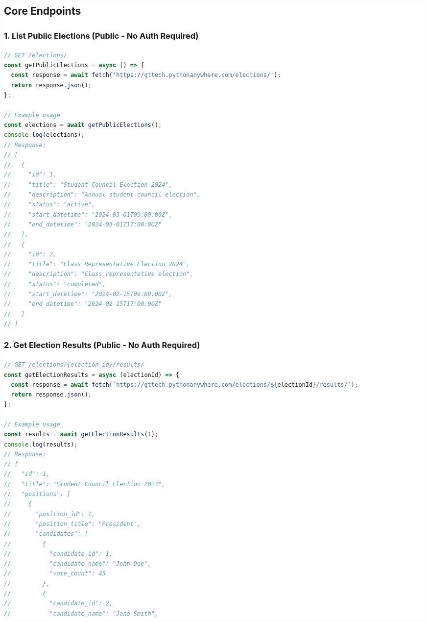 ## Core Endpoints

### 1. List Public Elections (Public - No Auth Required)
```javascript
// GET /elections/
const getPublicElections = async () => {
  const response = await fetch('https://gttech.pythonanywhere.com/elections/');
  return response.json();
};

// Example usage
const elections = await getPublicElections();
console.log(elections);
// Response:
// [
//   {
//     "id": 1,
//     "title": "Student Council Election 2024",
//     "description": "Annual student council election",
//     "status": "active",
//     "start_datetime": "2024-03-01T09:00:00Z",
//     "end_datetime": "2024-03-01T17:00:00Z"
//   },
//   {
//     "id": 2,
//     "title": "Class Representative Election 2024",
//     "description": "Class representative election",
//     "status": "completed",
//     "start_datetime": "2024-02-15T09:00:00Z",
//     "end_datetime": "2024-02-15T17:00:00Z"
//   }
// ]
```

### 2. Get Election Results (Public - No Auth Required)
```javascript
// GET /elections/{election_id}/results/
const getElectionResults = async (electionId) => {
  const response = await fetch(`https://gttech.pythonanywhere.com/elections/${electionId}/results/`);
  return response.json();
};

// Example usage
const results = await getElectionResults(1);
console.log(results);
// Response:
// {
//   "id": 1,
//   "title": "Student Council Election 2024",
//   "positions": [
//     {
//       "position_id": 1,
//       "position_title": "President",
//       "candidates": [
//         {
//           "candidate_id": 1,
//           "candidate_name": "John Doe",
//           "vote_count": 45
//         },
//         {
//           "candidate_id": 2,
//           "candidate_name": "Jane Smith",
```